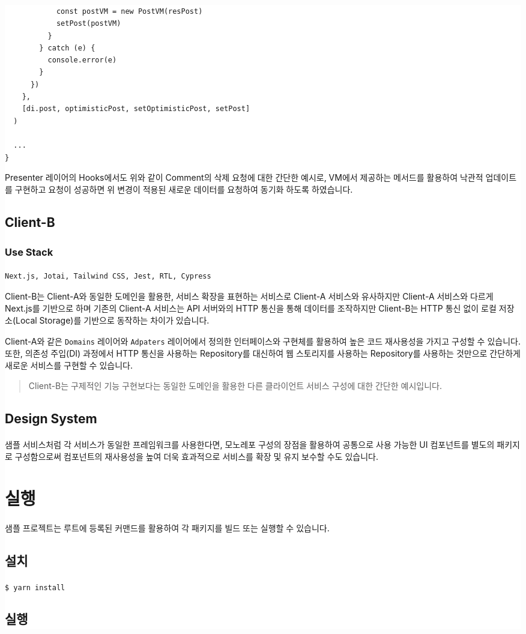 ```tsx
            const postVM = new PostVM(resPost)
            setPost(postVM)
          }
        } catch (e) {
          console.error(e)
        }
      })
    },
    [di.post, optimisticPost, setOptimisticPost, setPost]
  )

  ...
}
```

Presenter 레이어의 Hooks에서도 위와 같이 Comment의 삭제 요청에 대한 간단한 예시로, VM에서 제공하는 메서드를 활용하여 낙관적 업데이트를 구현하고 요청이 성공하면 위 변경이 적용된 새로운 데이터를 요청하여 동기화 하도록 하였습니다.

## Client-B

### Use Stack

```
Next.js, Jotai, Tailwind CSS, Jest, RTL, Cypress
```

Client-B는 Client-A와 동일한 도메인을 활용한, 서비스 확장을 표현하는 서비스로 Client-A 서비스와 유사하지만 Client-A 서비스와 다르게 Next.js를 기반으로 하며 기존의 Client-A 서비스는 API 서버와의 HTTP 통신을 통해 데이터를 조작하지만 Client-B는 HTTP 통신 없이 로컬 저장소(Local Storage)를 기반으로 동작하는 차이가 있습니다.

Client-A와 같은 `Domains` 레이어와 `Adpaters` 레이어에서 정의한 인터페이스와 구현체를 활용하여 높은 코드 재사용성을 가지고 구성할 수 있습니다. 또한, 의존성 주입(DI) 과정에서 HTTP 통신을 사용하는 Repository를 대신하여 웹 스토리지를 사용하는 Repository를 사용하는 것만으로 간단하게 새로운 서비스를 구현할 수 있습니다.

> Client-B는 구제적인 기능 구현보다는 동일한 도메인을 활용한 다른 클라이언트 서비스 구성에 대한 간단한 예시입니다.

## Design System

샘플 서비스처럼 각 서비스가 동일한 프레임워크를 사용한다면, 모노레포 구성의 장점을 활용하여 공통으로 사용 가능한 UI 컴포넌트를 별도의 패키지로 구성함으로써 컴포넌트의 재사용성을 높여 더욱 효과적으로 서비스를 확장 및 유지 보수할 수도 있습니다.

# 실행

샘플 프로젝트는 루트에 등록된 커맨드를 활용하여 각 패키지를 빌드 또는 실행할 수 있습니다.

## 설치

```sh
$ yarn install
```

## 실행
